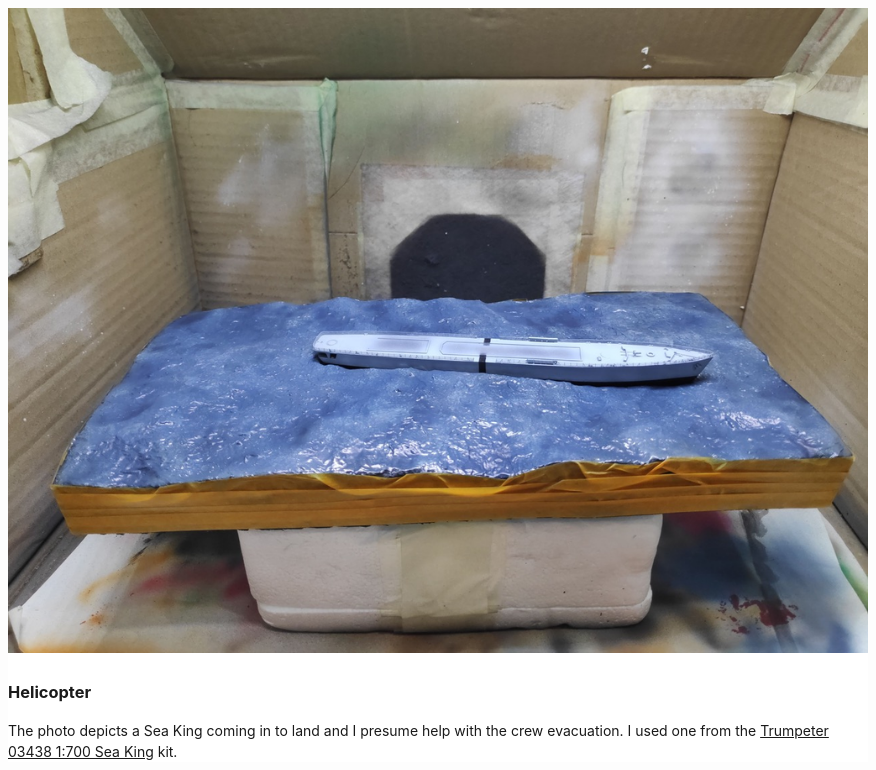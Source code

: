 ![build03f](./assets/build03f.jpg?raw=true)

### Helicopter

The photo depicts a Sea King coming in to land and I presume help with the crew evacuation.
I used one from the
[Trumpeter 03438 1:700 Sea King](https://www.scalemates.com/kits/trumpeter-03438-sh-3-sea-king--153897) kit.
